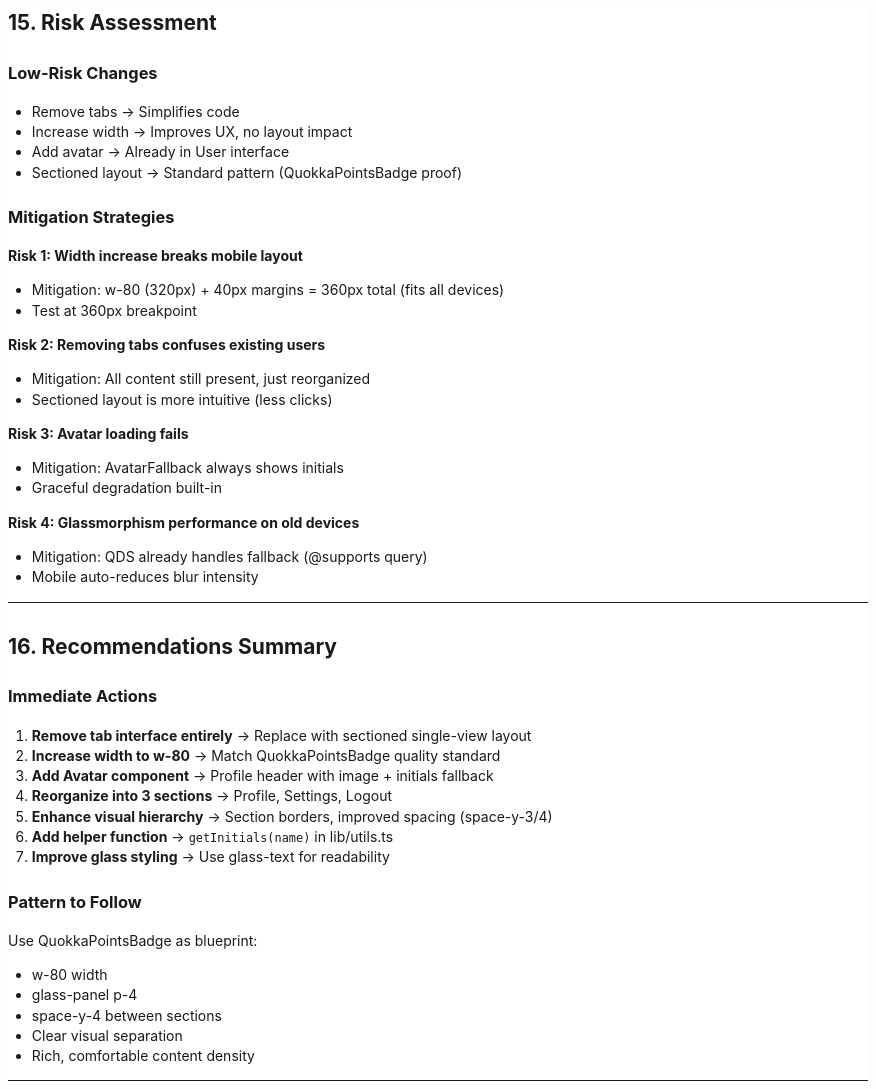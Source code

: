 
## 15. Risk Assessment

### Low-Risk Changes

- Remove tabs → Simplifies code
- Increase width → Improves UX, no layout impact
- Add avatar → Already in User interface
- Sectioned layout → Standard pattern (QuokkaPointsBadge proof)

### Mitigation Strategies

**Risk 1: Width increase breaks mobile layout**
- Mitigation: w-80 (320px) + 40px margins = 360px total (fits all devices)
- Test at 360px breakpoint

**Risk 2: Removing tabs confuses existing users**
- Mitigation: All content still present, just reorganized
- Sectioned layout is more intuitive (less clicks)

**Risk 3: Avatar loading fails**
- Mitigation: AvatarFallback always shows initials
- Graceful degradation built-in

**Risk 4: Glassmorphism performance on old devices**
- Mitigation: QDS already handles fallback (@supports query)
- Mobile auto-reduces blur intensity

---

## 16. Recommendations Summary

### Immediate Actions

1. **Remove tab interface entirely** → Replace with sectioned single-view layout
2. **Increase width to w-80** → Match QuokkaPointsBadge quality standard
3. **Add Avatar component** → Profile header with image + initials fallback
4. **Reorganize into 3 sections** → Profile, Settings, Logout
5. **Enhance visual hierarchy** → Section borders, improved spacing (space-y-3/4)
6. **Add helper function** → `getInitials(name)` in lib/utils.ts
7. **Improve glass styling** → Use glass-text for readability

### Pattern to Follow

Use QuokkaPointsBadge as blueprint:
- w-80 width
- glass-panel p-4
- space-y-4 between sections
- Clear visual separation
- Rich, comfortable content density

---
